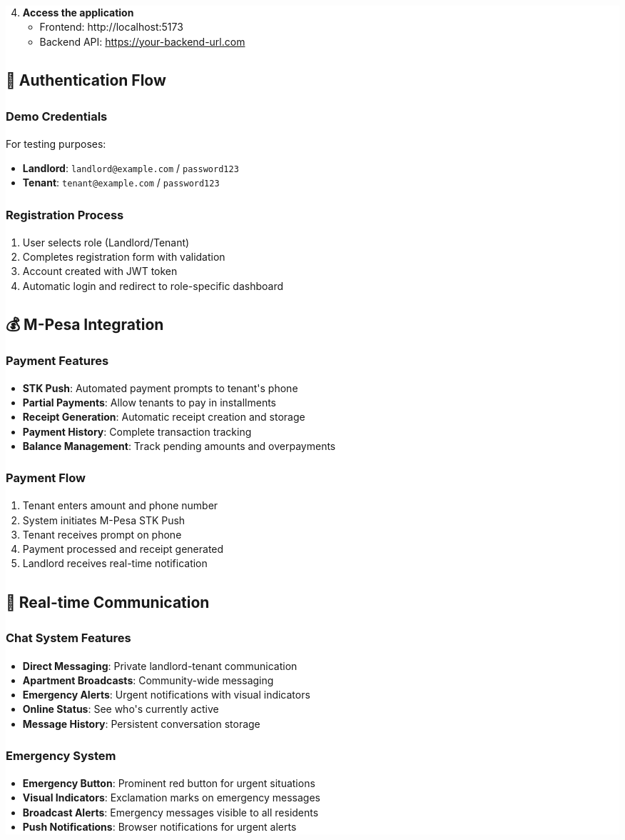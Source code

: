 4. **Access the application**
   - Frontend: http://localhost:5173
   - Backend API: https://your-backend-url.com

## 🔐 Authentication Flow

### Demo Credentials
For testing purposes:
- **Landlord**: `landlord@example.com` / `password123`
- **Tenant**: `tenant@example.com` / `password123`

### Registration Process
1. User selects role (Landlord/Tenant)
2. Completes registration form with validation
3. Account created with JWT token
4. Automatic login and redirect to role-specific dashboard

## 💰 M-Pesa Integration

### Payment Features
- **STK Push**: Automated payment prompts to tenant's phone
- **Partial Payments**: Allow tenants to pay in installments
- **Receipt Generation**: Automatic receipt creation and storage
- **Payment History**: Complete transaction tracking
- **Balance Management**: Track pending amounts and overpayments

### Payment Flow
1. Tenant enters amount and phone number
2. System initiates M-Pesa STK Push
3. Tenant receives prompt on phone
4. Payment processed and receipt generated
5. Landlord receives real-time notification

## 💬 Real-time Communication

### Chat System Features
- **Direct Messaging**: Private landlord-tenant communication
- **Apartment Broadcasts**: Community-wide messaging
- **Emergency Alerts**: Urgent notifications with visual indicators
- **Online Status**: See who's currently active
- **Message History**: Persistent conversation storage

### Emergency System
- **Emergency Button**: Prominent red button for urgent situations
- **Visual Indicators**: Exclamation marks on emergency messages
- **Broadcast Alerts**: Emergency messages visible to all residents
- **Push Notifications**: Browser notifications for urgent alerts
